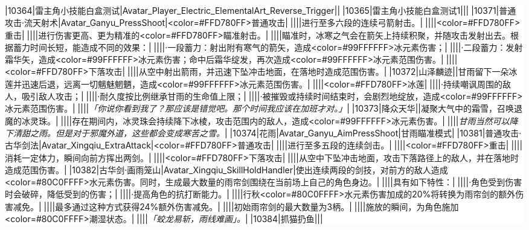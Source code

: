 |10364|雷主角小技能白盒测试|Avatar_Player_Electric_ElementalArt_Reverse_Trigger||
|10365|雷主角小技能白盒测试1|||
|10371|普通攻击·流天射术|Avatar_Ganyu_PressShoot|<color=#FFD780FF>普通攻击</color>|
||||进行至多六段的连续弓箭射击。|
||||<color=#FFD780FF>重击</color>|
||||进行伤害更高、更为精准的<color=#FFD780FF>瞄准射击</color>。|
||||瞄准时，冰寒之气会在箭矢上持续积聚，并随攻击发射出去。根据蓄力时间长短，能造成不同的效果：|
||||·一段蓄力：射出附有寒气的箭矢，造成<color=#99FFFFFF>冰元素伤害</color>；|
||||·二段蓄力：发射霜华矢，造成<color=#99FFFFFF>冰元素伤害</color>；命中后霜华绽发，再次造成<color=#99FFFFFF>冰元素范围伤害</color>。|
||||<color=#FFD780FF>下落攻击</color>|
||||从空中射出箭雨，并迅速下坠冲击地面，在落地时造成范围伤害。|
|10372|山泽麟迹||甘雨留下一朵冰莲并迅速后退，远离一切魑魅魍魉，造成<color=#99FFFFFF>冰元素范围伤害</color>。|
||||<color=#FFD780FF>冰莲</color>|
||||·持续嘲讽周围的敌人，吸引敌人攻击；|
||||·耐久度按比例继承甘雨的生命值上限；|
||||·被摧毁或持续时间结束时，会剧烈地绽放，造成<color=#99FFFFFF>冰元素范围伤害</color>。|
||||<i>「你说你看到我了？那应该是错觉吧。那个时间我应该在加班才对。」</i>|
|10373|降众天华||凝聚大气中的霜雪，召唤退魔的冰灵珠。|
||||存在期间内，冰灵珠会持续降下冰棱，攻击范围内的敌人，造成<color=#99FFFFFF>冰元素伤害</color>。|
||||<i>甘雨当然可以降下清甜之雨。但是对于邪魔外道，这些都会变成寒苦之雪。</i>|
|10374|花雨|Avatar_Ganyu_AimPressShoot|甘雨瞄准模式|
|10381|普通攻击·古华剑法|Avatar_Xingqiu_ExtraAttack|<color=#FFD780FF>普通攻击</color>|
||||进行至多五段的连续剑击。|
||||<color=#FFD780FF>重击</color>|
||||消耗一定体力，瞬间向前方挥出两剑。|
||||<color=#FFD780FF>下落攻击</color>|
||||从空中下坠冲击地面，攻击下落路径上的敌人，并在落地时造成范围伤害。|
|10382|古华剑·画雨笼山|Avatar_Xingqiu_SkillHoldHandler|使出连续两段的剑技，对前方的敌人造成<color=#80C0FFFF>水元素伤害</color>。同时，生成最大数量的雨帘剑围绕在当前场上自己的角色身边。|
||||具有如下特性：|
||||·角色受到伤害时会破碎，降低受到的伤害；|
||||·提高角色的抗打断能力。|
||||行秋<color=#80C0FFFF>水元素伤害加成</color>的20%将转换为雨帘剑的额外伤害减免。|
||||最多通过这种方式获得24%额外伤害减免。|
||||初始雨帘剑的最大数量为3柄。|
||||施放的瞬间，为角色施加<color=#80C0FFFF>潮湿</color>状态。|
||||<i>「蛟龙易斩，雨线难画」。</i>|
|10384|抓猫扔鱼|||
